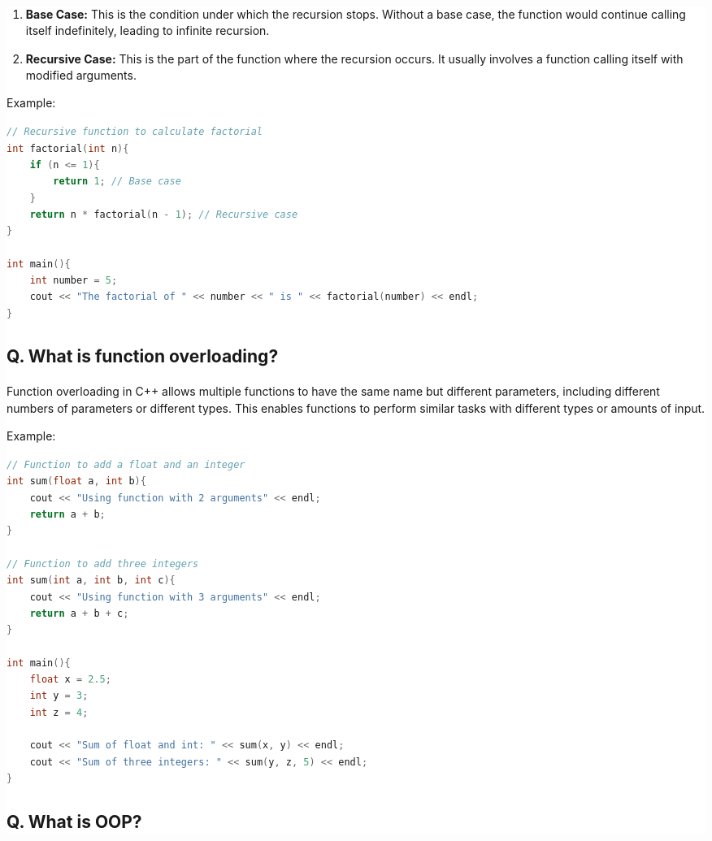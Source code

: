 1. **Base Case:** This is the condition under which the recursion stops. Without a base case, the function would continue calling itself indefinitely, leading to infinite recursion.

2. **Recursive Case:** This is the part of the function where the recursion occurs. It usually involves a function calling itself with modified arguments.

Example:
```cpp
// Recursive function to calculate factorial
int factorial(int n){
    if (n <= 1){
        return 1; // Base case
    }
    return n * factorial(n - 1); // Recursive case
}

int main(){
    int number = 5;
    cout << "The factorial of " << number << " is " << factorial(number) << endl;
}
```

## Q. What is function overloading?

Function overloading in C++ allows multiple functions to have the same name but different parameters, including different numbers of parameters or different types. This enables functions to perform similar tasks with different types or amounts of input.

Example:
```cpp
// Function to add a float and an integer
int sum(float a, int b){
    cout << "Using function with 2 arguments" << endl;
    return a + b;
}

// Function to add three integers
int sum(int a, int b, int c){
    cout << "Using function with 3 arguments" << endl;
    return a + b + c;
}

int main(){
    float x = 2.5;
    int y = 3;
    int z = 4;

    cout << "Sum of float and int: " << sum(x, y) << endl;
    cout << "Sum of three integers: " << sum(y, z, 5) << endl;
}
```

## Q. What is OOP?
